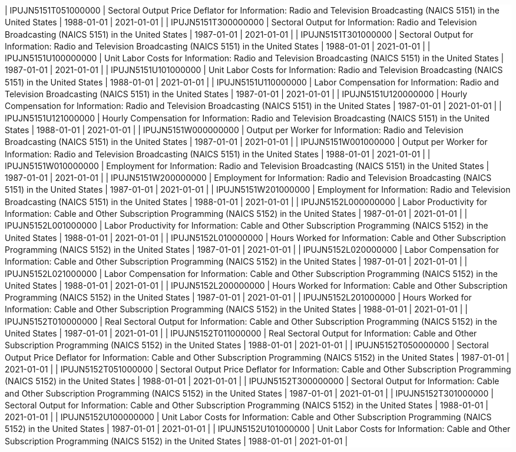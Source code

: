 | IPUJN5151T051000000   | Sectoral Output Price Deflator for Information: Radio and Television Broadcasting (NAICS 5151) in the United States                         | 1988-01-01          | 2021-01-01        |
| IPUJN5151T300000000   | Sectoral Output for Information: Radio and Television Broadcasting (NAICS 5151) in the United States                                        | 1987-01-01          | 2021-01-01        |
| IPUJN5151T301000000   | Sectoral Output for Information: Radio and Television Broadcasting (NAICS 5151) in the United States                                        | 1988-01-01          | 2021-01-01        |
| IPUJN5151U100000000   | Unit Labor Costs for Information: Radio and Television Broadcasting (NAICS 5151) in the United States                                       | 1987-01-01          | 2021-01-01        |
| IPUJN5151U101000000   | Unit Labor Costs for Information: Radio and Television Broadcasting (NAICS 5151) in the United States                                       | 1988-01-01          | 2021-01-01        |
| IPUJN5151U110000000   | Labor Compensation for Information: Radio and Television Broadcasting (NAICS 5151) in the United States                                     | 1987-01-01          | 2021-01-01        |
| IPUJN5151U120000000   | Hourly Compensation for Information: Radio and Television Broadcasting (NAICS 5151) in the United States                                    | 1987-01-01          | 2021-01-01        |
| IPUJN5151U121000000   | Hourly Compensation for Information: Radio and Television Broadcasting (NAICS 5151) in the United States                                    | 1988-01-01          | 2021-01-01        |
| IPUJN5151W000000000   | Output per Worker for Information: Radio and Television Broadcasting (NAICS 5151) in the United States                                      | 1987-01-01          | 2021-01-01        |
| IPUJN5151W001000000   | Output per Worker for Information: Radio and Television Broadcasting (NAICS 5151) in the United States                                      | 1988-01-01          | 2021-01-01        |
| IPUJN5151W010000000   | Employment for Information: Radio and Television Broadcasting (NAICS 5151) in the United States                                             | 1987-01-01          | 2021-01-01        |
| IPUJN5151W200000000   | Employment for Information: Radio and Television Broadcasting (NAICS 5151) in the United States                                             | 1987-01-01          | 2021-01-01        |
| IPUJN5151W201000000   | Employment for Information: Radio and Television Broadcasting (NAICS 5151) in the United States                                             | 1988-01-01          | 2021-01-01        |
| IPUJN5152L000000000   | Labor Productivity for Information: Cable and Other Subscription Programming (NAICS 5152) in the United States                              | 1987-01-01          | 2021-01-01        |
| IPUJN5152L001000000   | Labor Productivity for Information: Cable and Other Subscription Programming (NAICS 5152) in the United States                              | 1988-01-01          | 2021-01-01        |
| IPUJN5152L010000000   | Hours Worked for Information: Cable and Other Subscription Programming (NAICS 5152) in the United States                                    | 1987-01-01          | 2021-01-01        |
| IPUJN5152L020000000   | Labor Compensation for Information: Cable and Other Subscription Programming (NAICS 5152) in the United States                              | 1987-01-01          | 2021-01-01        |
| IPUJN5152L021000000   | Labor Compensation for Information: Cable and Other Subscription Programming (NAICS 5152) in the United States                              | 1988-01-01          | 2021-01-01        |
| IPUJN5152L200000000   | Hours Worked for Information: Cable and Other Subscription Programming (NAICS 5152) in the United States                                    | 1987-01-01          | 2021-01-01        |
| IPUJN5152L201000000   | Hours Worked for Information: Cable and Other Subscription Programming (NAICS 5152) in the United States                                    | 1988-01-01          | 2021-01-01        |
| IPUJN5152T010000000   | Real Sectoral Output for Information: Cable and Other Subscription Programming (NAICS 5152) in the United States                            | 1987-01-01          | 2021-01-01        |
| IPUJN5152T011000000   | Real Sectoral Output for Information: Cable and Other Subscription Programming (NAICS 5152) in the United States                            | 1988-01-01          | 2021-01-01        |
| IPUJN5152T050000000   | Sectoral Output Price Deflator for Information: Cable and Other Subscription Programming (NAICS 5152) in the United States                  | 1987-01-01          | 2021-01-01        |
| IPUJN5152T051000000   | Sectoral Output Price Deflator for Information: Cable and Other Subscription Programming (NAICS 5152) in the United States                  | 1988-01-01          | 2021-01-01        |
| IPUJN5152T300000000   | Sectoral Output for Information: Cable and Other Subscription Programming (NAICS 5152) in the United States                                 | 1987-01-01          | 2021-01-01        |
| IPUJN5152T301000000   | Sectoral Output for Information: Cable and Other Subscription Programming (NAICS 5152) in the United States                                 | 1988-01-01          | 2021-01-01        |
| IPUJN5152U100000000   | Unit Labor Costs for Information: Cable and Other Subscription Programming (NAICS 5152) in the United States                                | 1987-01-01          | 2021-01-01        |
| IPUJN5152U101000000   | Unit Labor Costs for Information: Cable and Other Subscription Programming (NAICS 5152) in the United States                                | 1988-01-01          | 2021-01-01        |